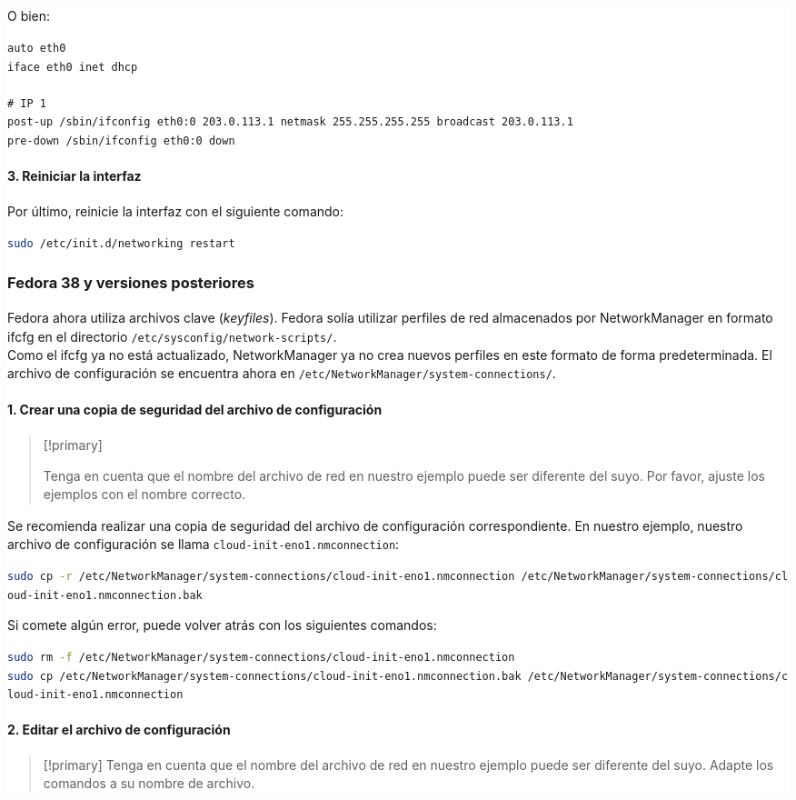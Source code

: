 O bien:

```console
auto eth0
iface eth0 inet dhcp

# IP 1
post-up /sbin/ifconfig eth0:0 203.0.113.1 netmask 255.255.255.255 broadcast 203.0.113.1
pre-down /sbin/ifconfig eth0:0 down
```

#### 3. Reiniciar la interfaz

Por último, reinicie la interfaz con el siguiente comando:

```sh
sudo /etc/init.d/networking restart
```

### Fedora 38 y versiones posteriores

Fedora ahora utiliza archivos clave (*keyfiles*).
Fedora solía utilizar perfiles de red almacenados por NetworkManager en formato ifcfg en el directorio `/etc/sysconfig/network-scripts/`.<br>
Como el ifcfg ya no está actualizado, NetworkManager ya no crea nuevos perfiles en este formato de forma predeterminada. El archivo de configuración se encuentra ahora en `/etc/NetworkManager/system-connections/`.

#### 1. Crear una copia de seguridad del archivo de configuración

> [!primary]
>
> Tenga en cuenta que el nombre del archivo de red en nuestro ejemplo puede ser diferente del suyo. Por favor, ajuste los ejemplos con el nombre correcto.
>

Se recomienda realizar una copia de seguridad del archivo de configuración correspondiente. En nuestro ejemplo, nuestro archivo de configuración se llama `cloud-init-eno1.nmconnection`:

```sh
sudo cp -r /etc/NetworkManager/system-connections/cloud-init-eno1.nmconnection /etc/NetworkManager/system-connections/cloud-init-eno1.nmconnection.bak
```

Si comete algún error, puede volver atrás con los siguientes comandos:

```sh
sudo rm -f /etc/NetworkManager/system-connections/cloud-init-eno1.nmconnection
sudo cp /etc/NetworkManager/system-connections/cloud-init-eno1.nmconnection.bak /etc/NetworkManager/system-connections/cloud-init-eno1.nmconnection
```

#### 2. Editar el archivo de configuración

> [!primary]
> Tenga en cuenta que el nombre del archivo de red en nuestro ejemplo puede ser diferente del suyo. Adapte los comandos a su nombre de archivo.
>
